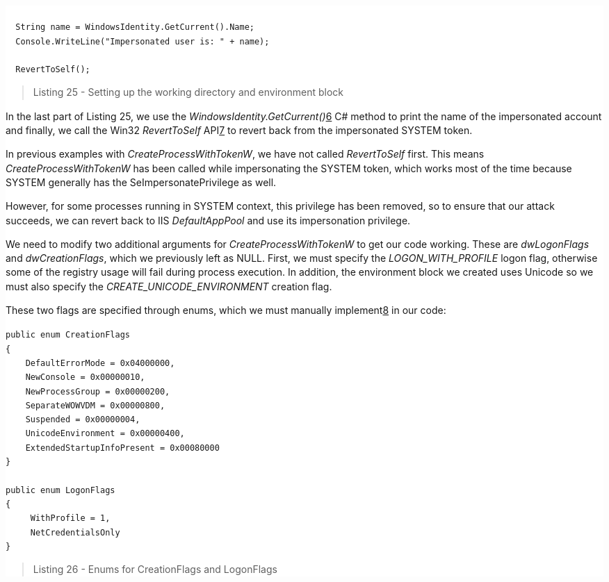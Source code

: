 ```
  
  String name = WindowsIdentity.GetCurrent().Name;
  Console.WriteLine("Impersonated user is: " + name);
  
  RevertToSelf();
```

> Listing 25 - Setting up the working directory and environment block

In the last part of Listing 25, we use the _WindowsIdentity.GetCurrent()_[6](https://portal.offsec.com/courses/pen-200-44065/learning/vulnerability-scanning-48659/wrapping-up-48703/wrapping-up-48710#fn-local_id_5591-6) C# method to print the name of the impersonated account and finally, we call the Win32 _RevertToSelf_ API[7](https://portal.offsec.com/courses/pen-200-44065/learning/vulnerability-scanning-48659/wrapping-up-48703/wrapping-up-48710#fn-local_id_5591-7) to revert back from the impersonated SYSTEM token.

In previous examples with _CreateProcessWithTokenW_, we have not called _RevertToSelf_ first. This means _CreateProcessWithTokenW_ has been called while impersonating the SYSTEM token, which works most of the time because SYSTEM generally has the SeImpersonatePrivilege as well.

However, for some processes running in SYSTEM context, this privilege has been removed, so to ensure that our attack succeeds, we can revert back to IIS _DefaultAppPool_ and use its impersonation privilege.

We need to modify two additional arguments for _CreateProcessWithTokenW_ to get our code working. These are _dwLogonFlags_ and _dwCreationFlags_, which we previously left as NULL. First, we must specify the _LOGON_WITH_PROFILE_ logon flag, otherwise some of the registry usage will fail during process execution. In addition, the environment block we created uses Unicode so we must also specify the _CREATE_UNICODE_ENVIRONMENT_ creation flag.

These two flags are specified through enums, which we must manually implement[8](https://portal.offsec.com/courses/pen-200-44065/learning/vulnerability-scanning-48659/wrapping-up-48703/wrapping-up-48710#fn-local_id_5591-8) in our code:

```
public enum CreationFlags
{
    DefaultErrorMode = 0x04000000,
    NewConsole = 0x00000010,
    NewProcessGroup = 0x00000200,
    SeparateWOWVDM = 0x00000800,
    Suspended = 0x00000004,
    UnicodeEnvironment = 0x00000400,
    ExtendedStartupInfoPresent = 0x00080000
}

public enum LogonFlags
{
     WithProfile = 1,
     NetCredentialsOnly
}
```

> Listing 26 - Enums for CreationFlags and LogonFlags
